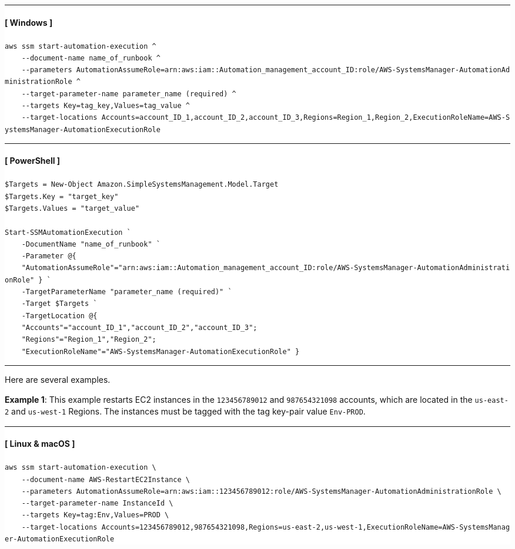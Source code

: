 ------
#### [ Windows ]

   ```
   aws ssm start-automation-execution ^
       --document-name name_of_runbook ^
       --parameters AutomationAssumeRole=arn:aws:iam::Automation_management_account_ID:role/AWS-SystemsManager-AutomationAdministrationRole ^
       --target-parameter-name parameter_name (required) ^
       --targets Key=tag_key,Values=tag_value ^
       --target-locations Accounts=account_ID_1,account_ID_2,account_ID_3,Regions=Region_1,Region_2,ExecutionRoleName=AWS-SystemsManager-AutomationExecutionRole
   ```

------
#### [ PowerShell ]

   ```
   $Targets = New-Object Amazon.SimpleSystemsManagement.Model.Target
   $Targets.Key = "target_key"
   $Targets.Values = "target_value"
   
   Start-SSMAutomationExecution `
       -DocumentName "name_of_runbook" `
       -Parameter @{
       "AutomationAssumeRole"="arn:aws:iam::Automation_management_account_ID:role/AWS-SystemsManager-AutomationAdministrationRole" } `
       -TargetParameterName "parameter_name (required)" `
       -Target $Targets `
       -TargetLocation @{
       "Accounts"="account_ID_1","account_ID_2","account_ID_3";
       "Regions"="Region_1","Region_2";
       "ExecutionRoleName"="AWS-SystemsManager-AutomationExecutionRole" }
   ```

------

   Here are several examples\.

   **Example 1**: This example restarts EC2 instances in the `123456789012` and `987654321098` accounts, which are located in the `us-east-2` and `us-west-1` Regions\. The instances must be tagged with the tag key\-pair value `Env-PROD`\.

------
#### [ Linux & macOS ]

   ```
   aws ssm start-automation-execution \
       --document-name AWS-RestartEC2Instance \
       --parameters AutomationAssumeRole=arn:aws:iam::123456789012:role/AWS-SystemsManager-AutomationAdministrationRole \
       --target-parameter-name InstanceId \
       --targets Key=tag:Env,Values=PROD \
       --target-locations Accounts=123456789012,987654321098,Regions=us-east-2,us-west-1,ExecutionRoleName=AWS-SystemsManager-AutomationExecutionRole
   ```
